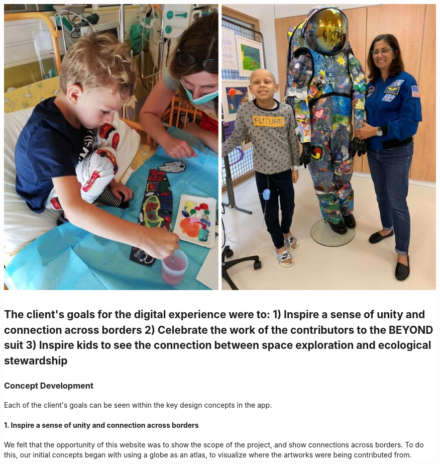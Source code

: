 ![Images from of kids working on art for the spacesuit art project](./beyond-spacesuit-15.png '#grid-column=left / right')


## The client's goals for the digital experience were to: 1) Inspire a sense of unity and connection across borders 2) Celebrate the work of the contributors to the BEYOND suit 3) Inspire kids to see the connection between space exploration and ecological stewardship

### Concept Development
Each of the client's goals can be seen within the key design concepts in the app. 

#### 1. Inspire a sense of unity and connection across borders

We felt that the opportunity of this website was to show the scope of the project, and show connections across borders. To do this, our initial concepts began with using a globe as an atlas, to visualize where the artworks were being contributed from. 
